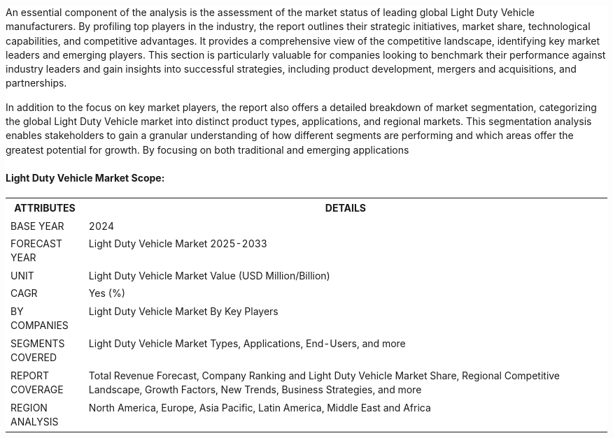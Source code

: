 An essential component of the analysis is the assessment of the market status of leading global Light Duty Vehicle manufacturers. By profiling top players in the industry, the report outlines their strategic initiatives, market share, technological capabilities, and competitive advantages. It provides a comprehensive view of the competitive landscape, identifying key market leaders and emerging players. This section is particularly valuable for companies looking to benchmark their performance against industry leaders and gain insights into successful strategies, including product development, mergers and acquisitions, and partnerships.

In addition to the focus on key market players, the report also offers a detailed breakdown of market segmentation, categorizing the global Light Duty Vehicle market into distinct product types, applications, and regional markets. This segmentation analysis enables stakeholders to gain a granular understanding of how different segments are performing and which areas offer the greatest potential for growth. By focusing on both traditional and emerging applications

<h4>Light Duty Vehicle Market Scope:</h4>
<table>
<tr>
<th>ATTRIBUTES</th>
<th>DETAILS</th>
</tr>
<tr>
<td>BASE YEAR</td>
<td>2024</td>
</tr>
<tr>
<td>FORECAST YEAR</td>
<td>Light Duty Vehicle Market 2025-2033</td>
</tr>
<tr>
<td>UNIT</td>
<td>Light Duty Vehicle Market Value (USD Million/Billion)</td>
<tr>
<td>CAGR</td>
<td>Yes (%)</td>
</tr>
</tr>
<tr>
<td>BY COMPANIES</td>
<td>Light Duty Vehicle Market By Key Players</td>
</tr>
<tr>
<td>SEGMENTS COVERED</td>
<td>Light Duty Vehicle Market Types, Applications, End-Users, and more</td>
</tr>
<tr>
<td>REPORT COVERAGE</td>
<td>Total Revenue Forecast, Company Ranking and Light Duty Vehicle Market Share, Regional Competitive Landscape, Growth Factors, New Trends, Business Strategies, and more</td>
</tr>
<tr>
<td>REGION ANALYSIS</td>
<td>North America, Europe, Asia Pacific, Latin America, Middle East and Africa</td>
</tr>
</table>
